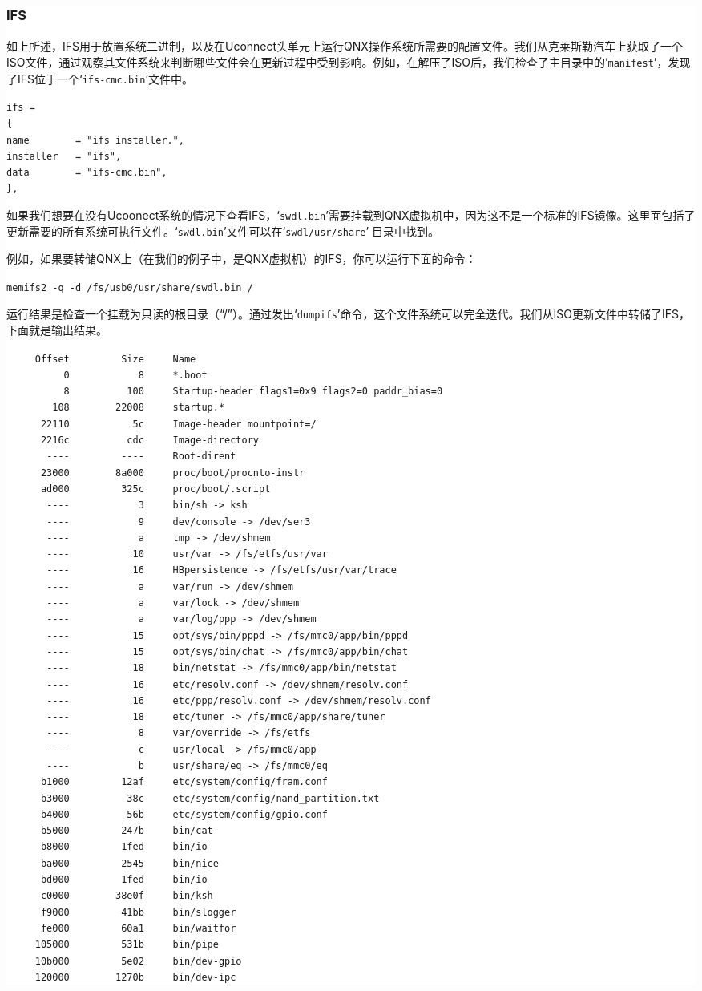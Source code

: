 ### IFS

如上所述，IFS用于放置系统二进制，以及在Uconnect头单元上运行QNX操作系统所需要的配置文件。我们从克莱斯勒汽车上获取了一个ISO文件，通过观察其文件系统来判断哪些文件会在更新过程中受到影响。例如，在解压了ISO后，我们检查了主目录中的’`manifest`’，发现了IFS位于一个‘`ifs-cmc.bin`’文件中。

```
ifs =
{
name        = "ifs installer.",
installer   = "ifs",
data        = "ifs-cmc.bin",
},

```

如果我们想要在没有Ucoonect系统的情况下查看IFS，‘`swdl.bin`’需要挂载到QNX虚拟机中，因为这不是一个标准的IFS镜像。这里面包括了更新需要的所有系统可执行文件。‘`swdl.bin`’文件可以在‘`swdl/usr/share`’ 目录中找到。

例如，如果要转储QNX上（在我们的例子中，是QNX虚拟机）的IFS，你可以运行下面的命令：

```
memifs2 -q -d /fs/usb0/usr/share/swdl.bin /

```

运行结果是检查一个挂载为只读的根目录（“/”）。通过发出‘`dumpifs`’命令，这个文件系统可以完全迭代。我们从ISO更新文件中转储了IFS，下面就是输出结果。

```
     Offset         Size     Name
          0            8     *.boot
          8          100     Startup-header flags1=0x9 flags2=0 paddr_bias=0
        108        22008     startup.*
      22110           5c     Image-header mountpoint=/
      2216c          cdc     Image-directory
       ----         ----     Root-dirent
      23000        8a000     proc/boot/procnto-instr
      ad000         325c     proc/boot/.script
       ----            3     bin/sh -> ksh
       ----            9     dev/console -> /dev/ser3
       ----            a     tmp -> /dev/shmem
       ----           10     usr/var -> /fs/etfs/usr/var
       ----           16     HBpersistence -> /fs/etfs/usr/var/trace
       ----            a     var/run -> /dev/shmem
       ----            a     var/lock -> /dev/shmem
       ----            a     var/log/ppp -> /dev/shmem
       ----           15     opt/sys/bin/pppd -> /fs/mmc0/app/bin/pppd
       ----           15     opt/sys/bin/chat -> /fs/mmc0/app/bin/chat
       ----           18     bin/netstat -> /fs/mmc0/app/bin/netstat
       ----           16     etc/resolv.conf -> /dev/shmem/resolv.conf
       ----           16     etc/ppp/resolv.conf -> /dev/shmem/resolv.conf
       ----           18     etc/tuner -> /fs/mmc0/app/share/tuner
       ----            8     var/override -> /fs/etfs
       ----            c     usr/local -> /fs/mmc0/app
       ----            b     usr/share/eq -> /fs/mmc0/eq
      b1000         12af     etc/system/config/fram.conf
      b3000          38c     etc/system/config/nand_partition.txt
      b4000          56b     etc/system/config/gpio.conf
      b5000         247b     bin/cat
      b8000         1fed     bin/io
      ba000         2545     bin/nice
      bd000         1fed     bin/io
      c0000        38e0f     bin/ksh
      f9000         41bb     bin/slogger
      fe000         60a1     bin/waitfor
     105000         531b     bin/pipe
     10b000         5e02     bin/dev-gpio
     120000        1270b     bin/dev-ipc
```